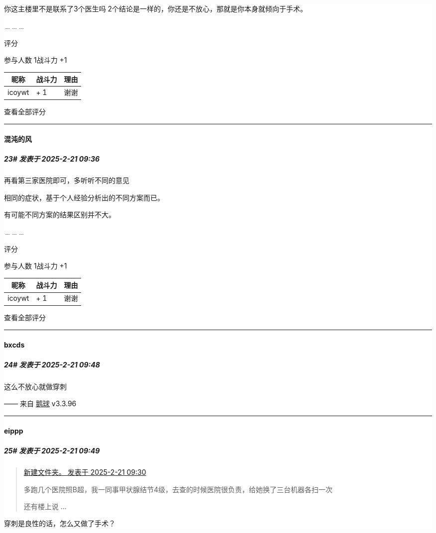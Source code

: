 你这主楼里不是联系了3个医生吗 2个结论是一样的，你还是不放心，那就是你本身就倾向于手术。

﹍﹍﹍

评分

 参与人数 1战斗力 +1

|昵称|战斗力|理由|
|----|---|---|
| icoywt| + 1|谢谢|

查看全部评分

*****

####  混沌的风  
##### 23#       发表于 2025-2-21 09:36

再看第三家医院即可，多听听不同的意见

相同的症状，基于个人经验分析出的不同方案而已。

有可能不同方案的结果区别并不大。

﹍﹍﹍

评分

 参与人数 1战斗力 +1

|昵称|战斗力|理由|
|----|---|---|
| icoywt| + 1|谢谢|

查看全部评分

*****

####  bxcds  
##### 24#       发表于 2025-2-21 09:48

这么不放心就做穿刺

—— 来自 [鹅球](https://www.pgyer.com/GcUxKd4w) v3.3.96

*****

####  eippp  
##### 25#       发表于 2025-2-21 09:49

<blockquote><a href="httphttps://bbs.saraba1st.com/2b/forum.php?mod=redirect&amp;goto=findpost&amp;pid=67482159&amp;ptid=2246934" target="_blank">新建文件夹。 发表于 2025-2-21 09:30</a>

多跑几个医院照B超，我一同事甲状腺结节4级，去查的时候医院很负责，给她换了三台机器各扫一次

还有楼上说 ...</blockquote>
穿刺是良性的话，怎么又做了手术？
